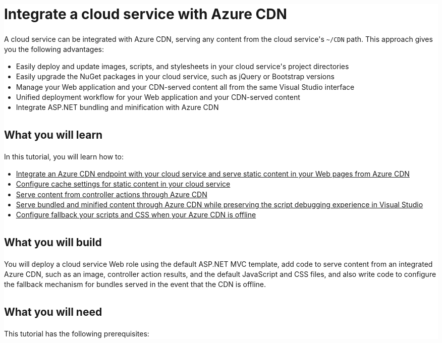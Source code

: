 <properties 
	pageTitle="Integrate a cloud service with Azure CDN" 
	description="A tutorial that teaches you how to deploy a cloud service that serves content from an integrated Azure CDN endpoint" 
	services="cdn, cloud-services" 
	documentationCenter=".net" 
	authors="cephalin" 
	manager="wpickett" 
	editor="tysonn"/>

<tags
	ms.service="cdn"
	ms.date="09/01/2015"
	wacn.date=""/>


# <a name="intro"></a> Integrate a cloud service with Azure CDN 

A cloud service can be integrated with Azure CDN, serving any content from the cloud service's `~/CDN` path. This approach gives you the following advantages:

- Easily deploy and update images, scripts, and stylesheets in your cloud service's project directories
- Easily upgrade the NuGet packages in your cloud service, such as jQuery or Bootstrap versions 
- Manage your Web application and your CDN-served content all from the same Visual Studio interface
- Unified deployment workflow for your Web application and your CDN-served content
- Integrate ASP.NET bundling and minification with Azure CDN

## What you will learn ##

In this tutorial, you will learn how to:

-	[Integrate an Azure CDN endpoint with your cloud service and serve static content in your Web pages from Azure CDN](#deploy)
-	[Configure cache settings for static content in your cloud service](#caching)
-	[Serve content from controller actions through Azure CDN](#controller)
-	[Serve bundled and minified content through Azure CDN while preserving the script debugging experience in Visual Studio](#bundling)
-	[Configure fallback your scripts and CSS when your Azure CDN is offline](#fallback) 

## What you will build ##

You will deploy a cloud service Web role using the default ASP.NET MVC template, add code to serve content from an integrated Azure CDN, such as an image, controller action results, and the default JavaScript and CSS files, and also write code to configure the fallback mechanism for bundles served in the event that the CDN is offline.

## What you will need ##

This tutorial has the following prerequisites:
